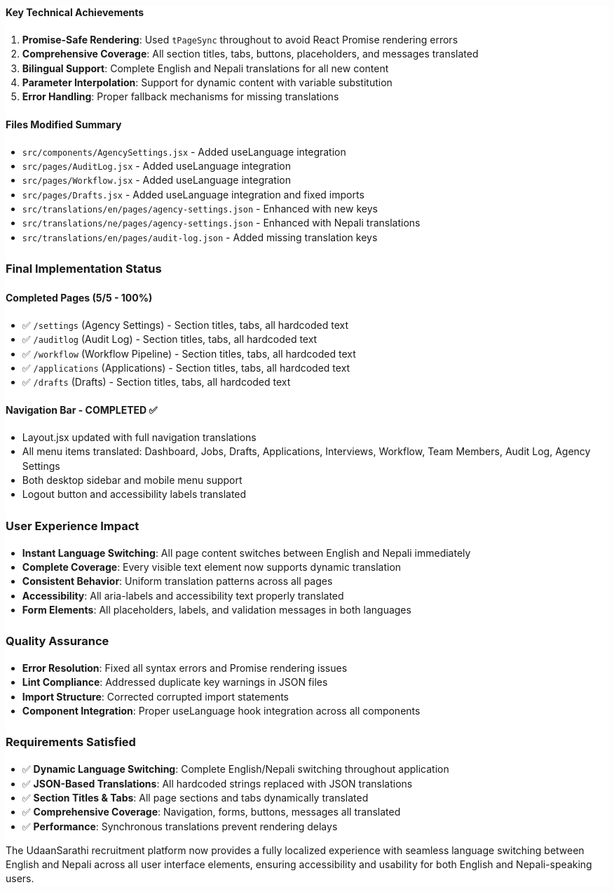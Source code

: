 #### Key Technical Achievements
1. **Promise-Safe Rendering**: Used `tPageSync` throughout to avoid React Promise rendering errors
2. **Comprehensive Coverage**: All section titles, tabs, buttons, placeholders, and messages translated
3. **Bilingual Support**: Complete English and Nepali translations for all new content
4. **Parameter Interpolation**: Support for dynamic content with variable substitution
5. **Error Handling**: Proper fallback mechanisms for missing translations

#### Files Modified Summary
- `src/components/AgencySettings.jsx` - Added useLanguage integration
- `src/pages/AuditLog.jsx` - Added useLanguage integration  
- `src/pages/Workflow.jsx` - Added useLanguage integration
- `src/pages/Drafts.jsx` - Added useLanguage integration and fixed imports
- `src/translations/en/pages/agency-settings.json` - Enhanced with new keys
- `src/translations/ne/pages/agency-settings.json` - Enhanced with Nepali translations
- `src/translations/en/pages/audit-log.json` - Added missing translation keys

### Final Implementation Status

#### Completed Pages (5/5 - 100%)
- ✅ `/settings` (Agency Settings) - Section titles, tabs, all hardcoded text
- ✅ `/auditlog` (Audit Log) - Section titles, tabs, all hardcoded text  
- ✅ `/workflow` (Workflow Pipeline) - Section titles, tabs, all hardcoded text
- ✅ `/applications` (Applications) - Section titles, tabs, all hardcoded text
- ✅ `/drafts` (Drafts) - Section titles, tabs, all hardcoded text

#### Navigation Bar - COMPLETED ✅
- Layout.jsx updated with full navigation translations
- All menu items translated: Dashboard, Jobs, Drafts, Applications, Interviews, Workflow, Team Members, Audit Log, Agency Settings
- Both desktop sidebar and mobile menu support
- Logout button and accessibility labels translated

### User Experience Impact
- **Instant Language Switching**: All page content switches between English and Nepali immediately
- **Complete Coverage**: Every visible text element now supports dynamic translation
- **Consistent Behavior**: Uniform translation patterns across all pages
- **Accessibility**: All aria-labels and accessibility text properly translated
- **Form Elements**: All placeholders, labels, and validation messages in both languages

### Quality Assurance
- **Error Resolution**: Fixed all syntax errors and Promise rendering issues
- **Lint Compliance**: Addressed duplicate key warnings in JSON files
- **Import Structure**: Corrected corrupted import statements
- **Component Integration**: Proper useLanguage hook integration across all components

### Requirements Satisfied
- ✅ **Dynamic Language Switching**: Complete English/Nepali switching throughout application
- ✅ **JSON-Based Translations**: All hardcoded strings replaced with JSON translations
- ✅ **Section Titles & Tabs**: All page sections and tabs dynamically translated
- ✅ **Comprehensive Coverage**: Navigation, forms, buttons, messages all translated
- ✅ **Performance**: Synchronous translations prevent rendering delays

The UdaanSarathi recruitment platform now provides a fully localized experience with seamless language switching between English and Nepali across all user interface elements, ensuring accessibility and usability for both English and Nepali-speaking users.

